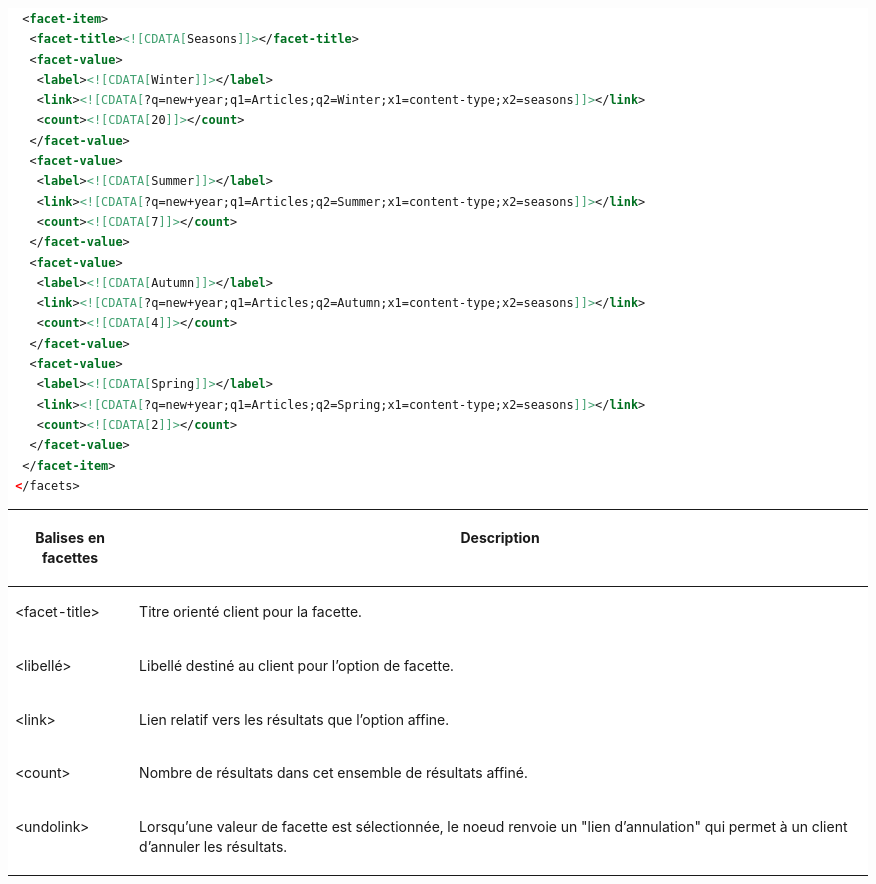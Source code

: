 ```xml
  <facet-item> 
   <facet-title><![CDATA[Seasons]]></facet-title> 
   <facet-value> 
    <label><![CDATA[Winter]]></label> 
    <link><![CDATA[?q=new+year;q1=Articles;q2=Winter;x1=content-type;x2=seasons]]></link> 
    <count><![CDATA[20]]></count> 
   </facet-value> 
   <facet-value> 
    <label><![CDATA[Summer]]></label> 
    <link><![CDATA[?q=new+year;q1=Articles;q2=Summer;x1=content-type;x2=seasons]]></link> 
    <count><![CDATA[7]]></count> 
   </facet-value> 
   <facet-value> 
    <label><![CDATA[Autumn]]></label> 
    <link><![CDATA[?q=new+year;q1=Articles;q2=Autumn;x1=content-type;x2=seasons]]></link> 
    <count><![CDATA[4]]></count> 
   </facet-value> 
   <facet-value> 
    <label><![CDATA[Spring]]></label> 
    <link><![CDATA[?q=new+year;q1=Articles;q2=Spring;x1=content-type;x2=seasons]]></link> 
    <count><![CDATA[2]]></count> 
   </facet-value> 
  </facet-item>  
 </facets> 
```

<table> 
 <thead> 
  <tr> 
   <th colname="col1" class="entry"> <p>Balises en facettes </p> </th> 
   <th colname="col2" class="entry"> <p>Description </p> </th> 
  </tr> 
 </thead>
 <tbody> 
  <tr> 
   <td colname="col1"> <p> <span class="codeph"> &lt;facet-title&gt; </span> </p> </td> 
   <td colname="col2"> <p> Titre orienté client pour la facette. </p> </td> 
  </tr> 
  <tr> 
   <td colname="col1"> <p> <span class="codeph"> &lt;libellé&gt; </span> </p> </td> 
   <td colname="col2"> <p> Libellé destiné au client pour l’option de facette. </p> </td> 
  </tr> 
  <tr> 
   <td colname="col1"> <p> <span class="codeph"> &lt;link&gt; </span> </p> </td> 
   <td colname="col2"> <p> Lien relatif vers les résultats que l’option affine. </p> </td> 
  </tr> 
  <tr> 
   <td colname="col1"> <p> <span class="codeph"> &lt;count&gt; </span> </p> </td> 
   <td colname="col2"> <p> Nombre de résultats dans cet ensemble de résultats affiné. </p> </td> 
  </tr> 
  <tr> 
   <td colname="col1"> <p> <span class="codeph"> &lt;undolink&gt; </span> </p> </td> 
   <td colname="col2"> <p> Lorsqu’une valeur de facette est sélectionnée, le noeud renvoie un "lien d’annulation" qui permet à un client d’annuler les résultats. </p> </td> 
  </tr> 
 </tbody> 
</table>
